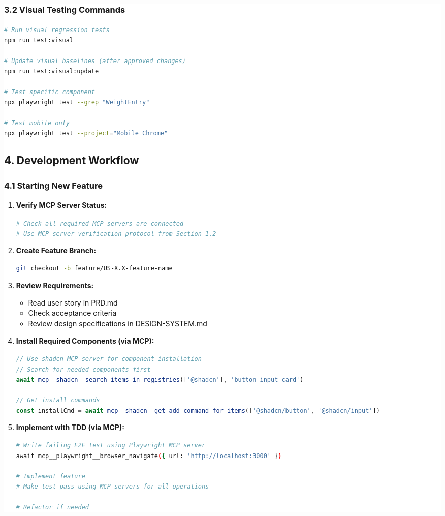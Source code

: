 
### **3.2 Visual Testing Commands**

```bash
# Run visual regression tests
npm run test:visual

# Update visual baselines (after approved changes)  
npm run test:visual:update

# Test specific component
npx playwright test --grep "WeightEntry"

# Test mobile only
npx playwright test --project="Mobile Chrome"
```

## **4. Development Workflow**

### **4.1 Starting New Feature**

1. **Verify MCP Server Status:**
   ```bash
   # Check all required MCP servers are connected
   # Use MCP server verification protocol from Section 1.2
   ```

2. **Create Feature Branch:**
   ```bash
   git checkout -b feature/US-X.X-feature-name
   ```

3. **Review Requirements:**
   - Read user story in PRD.md
   - Check acceptance criteria
   - Review design specifications in DESIGN-SYSTEM.md

4. **Install Required Components (via MCP):**
   ```typescript
   // Use shadcn MCP server for component installation
   // Search for needed components first
   await mcp__shadcn__search_items_in_registries(['@shadcn'], 'button input card')
   
   // Get install commands
   const installCmd = await mcp__shadcn__get_add_command_for_items(['@shadcn/button', '@shadcn/input'])
   ```

5. **Implement with TDD (via MCP):**
   ```bash
   # Write failing E2E test using Playwright MCP server
   await mcp__playwright__browser_navigate({ url: 'http://localhost:3000' })
   
   # Implement feature
   # Make test pass using MCP servers for all operations
   
   # Refactor if needed
   ```
